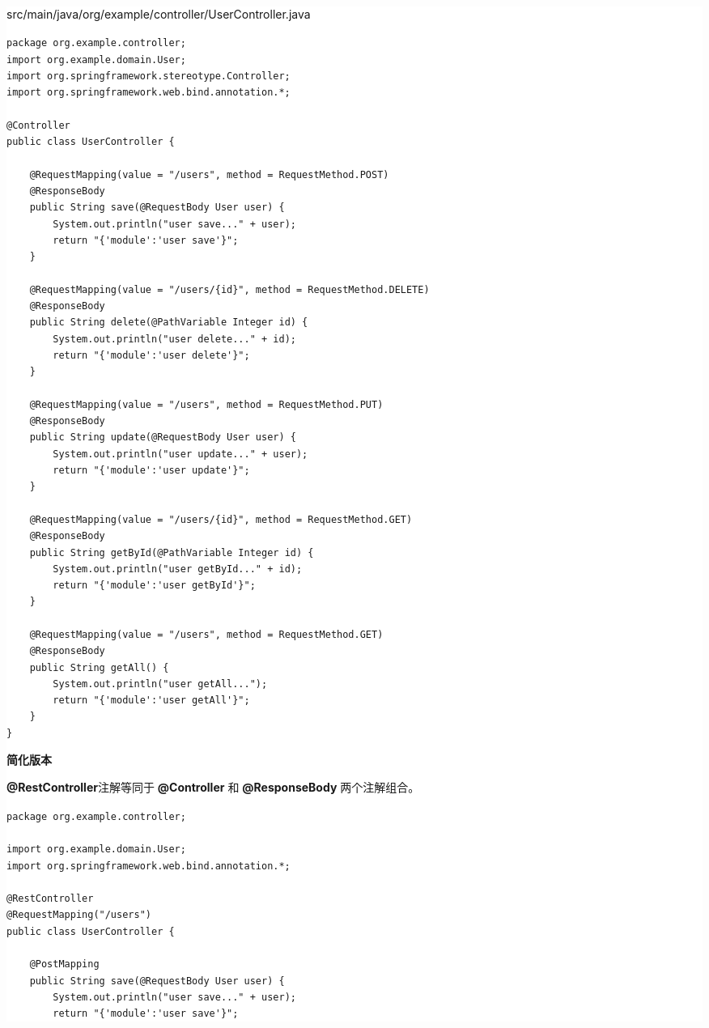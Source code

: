 src/main/java/org/example/controller/UserController.java

```
package org.example.controller;
import org.example.domain.User;
import org.springframework.stereotype.Controller;
import org.springframework.web.bind.annotation.*;
 
@Controller
public class UserController {
 
    @RequestMapping(value = "/users", method = RequestMethod.POST)
    @ResponseBody
    public String save(@RequestBody User user) {
        System.out.println("user save..." + user);
        return "{'module':'user save'}";
    }
 
    @RequestMapping(value = "/users/{id}", method = RequestMethod.DELETE)
    @ResponseBody
    public String delete(@PathVariable Integer id) {
        System.out.println("user delete..." + id);
        return "{'module':'user delete'}";
    }
 
    @RequestMapping(value = "/users", method = RequestMethod.PUT)
    @ResponseBody
    public String update(@RequestBody User user) {
        System.out.println("user update..." + user);
        return "{'module':'user update'}";
    }
 
    @RequestMapping(value = "/users/{id}", method = RequestMethod.GET)
    @ResponseBody
    public String getById(@PathVariable Integer id) {
        System.out.println("user getById..." + id);
        return "{'module':'user getById'}";
    }
 
    @RequestMapping(value = "/users", method = RequestMethod.GET)
    @ResponseBody
    public String getAll() {
        System.out.println("user getAll...");
        return "{'module':'user getAll'}";
    }
}
```

**简化版本**

**@RestController**注解等同于 **@Controller** 和 **@ResponseBody** 两个注解组合。

```
package org.example.controller;
 
import org.example.domain.User;
import org.springframework.web.bind.annotation.*;
 
@RestController
@RequestMapping("/users")
public class UserController {
 
    @PostMapping
    public String save(@RequestBody User user) {
        System.out.println("user save..." + user);
        return "{'module':'user save'}";
```